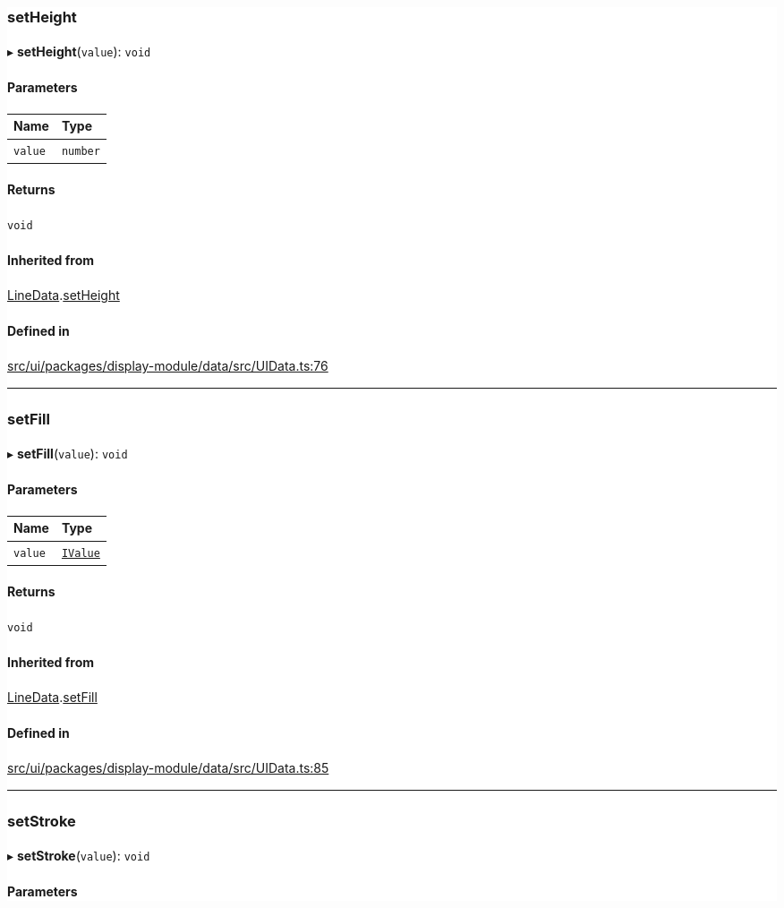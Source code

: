 ### setHeight

▸ **setHeight**(`value`): `void`

#### Parameters

| Name | Type |
| :------ | :------ |
| `value` | `number` |

#### Returns

`void`

#### Inherited from

[LineData](LineData.md).[setHeight](LineData.md#setheight)

#### Defined in

[src/ui/packages/display-module/data/src/UIData.ts:76](https://github.com/leaferjs/leafer-ui/blob/6982d3e91dfd04600b4cf106a9b22f4502e5d32b/packages/display-module/data/src/UIData.ts#L76)

___

### setFill

▸ **setFill**(`value`): `void`

#### Parameters

| Name | Type |
| :------ | :------ |
| `value` | [`IValue`](../modules.md#ivalue) |

#### Returns

`void`

#### Inherited from

[LineData](LineData.md).[setFill](LineData.md#setfill)

#### Defined in

[src/ui/packages/display-module/data/src/UIData.ts:85](https://github.com/leaferjs/leafer-ui/blob/6982d3e91dfd04600b4cf106a9b22f4502e5d32b/packages/display-module/data/src/UIData.ts#L85)

___

### setStroke

▸ **setStroke**(`value`): `void`

#### Parameters
